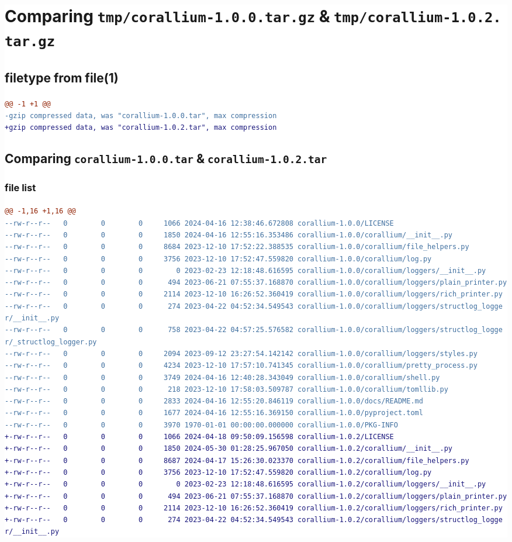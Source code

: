 # Comparing `tmp/corallium-1.0.0.tar.gz` & `tmp/corallium-1.0.2.tar.gz`

## filetype from file(1)

```diff
@@ -1 +1 @@
-gzip compressed data, was "corallium-1.0.0.tar", max compression
+gzip compressed data, was "corallium-1.0.2.tar", max compression
```

## Comparing `corallium-1.0.0.tar` & `corallium-1.0.2.tar`

### file list

```diff
@@ -1,16 +1,16 @@
--rw-r--r--   0        0        0     1066 2024-04-16 12:38:46.672808 corallium-1.0.0/LICENSE
--rw-r--r--   0        0        0     1850 2024-04-16 12:55:16.353486 corallium-1.0.0/corallium/__init__.py
--rw-r--r--   0        0        0     8684 2023-12-10 17:52:22.388535 corallium-1.0.0/corallium/file_helpers.py
--rw-r--r--   0        0        0     3756 2023-12-10 17:52:47.559820 corallium-1.0.0/corallium/log.py
--rw-r--r--   0        0        0        0 2023-02-23 12:18:48.616595 corallium-1.0.0/corallium/loggers/__init__.py
--rw-r--r--   0        0        0      494 2023-06-21 07:55:37.168870 corallium-1.0.0/corallium/loggers/plain_printer.py
--rw-r--r--   0        0        0     2114 2023-12-10 16:26:52.360419 corallium-1.0.0/corallium/loggers/rich_printer.py
--rw-r--r--   0        0        0      274 2023-04-22 04:52:34.549543 corallium-1.0.0/corallium/loggers/structlog_logger/__init__.py
--rw-r--r--   0        0        0      758 2023-04-22 04:57:25.576582 corallium-1.0.0/corallium/loggers/structlog_logger/_structlog_logger.py
--rw-r--r--   0        0        0     2094 2023-09-12 23:27:54.142142 corallium-1.0.0/corallium/loggers/styles.py
--rw-r--r--   0        0        0     4234 2023-12-10 17:57:10.741345 corallium-1.0.0/corallium/pretty_process.py
--rw-r--r--   0        0        0     3749 2024-04-16 12:40:28.343049 corallium-1.0.0/corallium/shell.py
--rw-r--r--   0        0        0      218 2023-12-10 17:58:03.509787 corallium-1.0.0/corallium/tomllib.py
--rw-r--r--   0        0        0     2833 2024-04-16 12:55:20.846119 corallium-1.0.0/docs/README.md
--rw-r--r--   0        0        0     1677 2024-04-16 12:55:16.369150 corallium-1.0.0/pyproject.toml
--rw-r--r--   0        0        0     3970 1970-01-01 00:00:00.000000 corallium-1.0.0/PKG-INFO
+-rw-r--r--   0        0        0     1066 2024-04-18 09:50:09.156598 corallium-1.0.2/LICENSE
+-rw-r--r--   0        0        0     1850 2024-05-30 01:28:25.967050 corallium-1.0.2/corallium/__init__.py
+-rw-r--r--   0        0        0     8687 2024-04-17 15:26:30.023370 corallium-1.0.2/corallium/file_helpers.py
+-rw-r--r--   0        0        0     3756 2023-12-10 17:52:47.559820 corallium-1.0.2/corallium/log.py
+-rw-r--r--   0        0        0        0 2023-02-23 12:18:48.616595 corallium-1.0.2/corallium/loggers/__init__.py
+-rw-r--r--   0        0        0      494 2023-06-21 07:55:37.168870 corallium-1.0.2/corallium/loggers/plain_printer.py
+-rw-r--r--   0        0        0     2114 2023-12-10 16:26:52.360419 corallium-1.0.2/corallium/loggers/rich_printer.py
+-rw-r--r--   0        0        0      274 2023-04-22 04:52:34.549543 corallium-1.0.2/corallium/loggers/structlog_logger/__init__.py
```